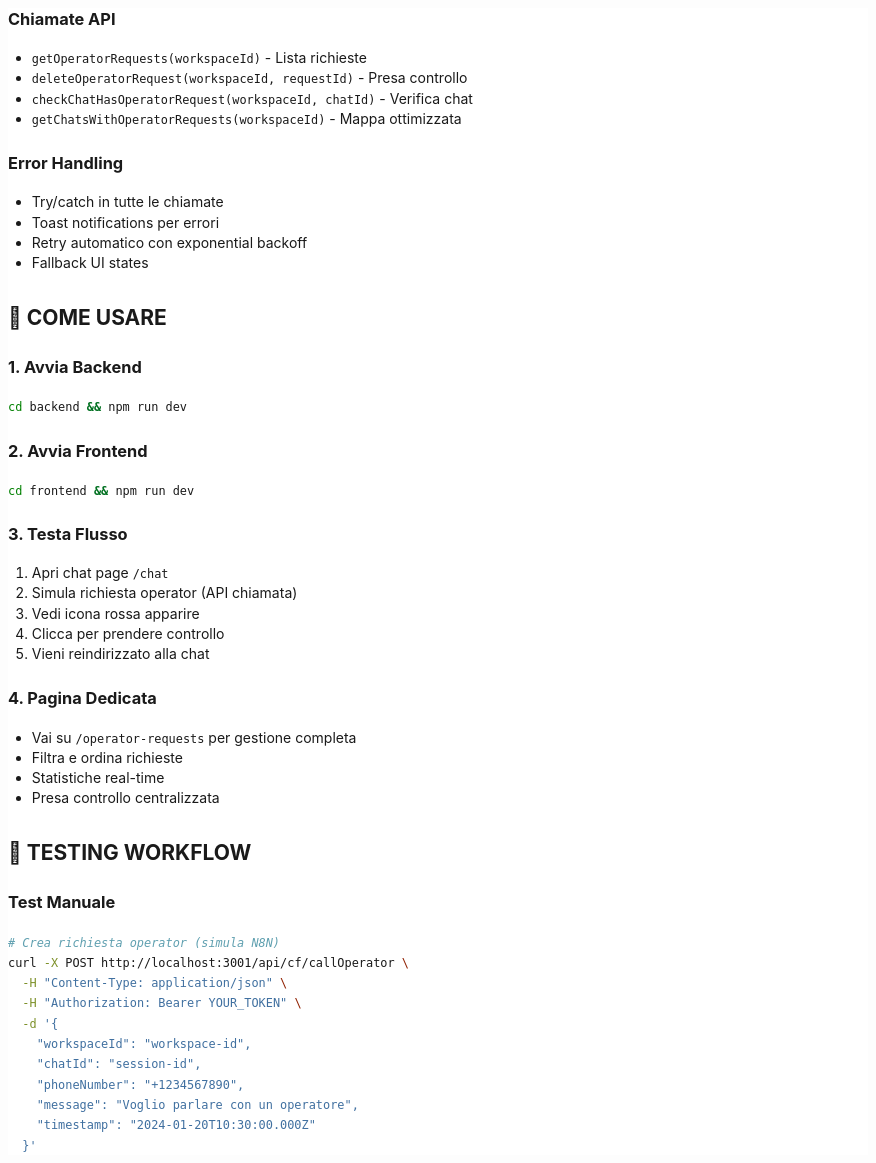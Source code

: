 ### Chiamate API
- `getOperatorRequests(workspaceId)` - Lista richieste
- `deleteOperatorRequest(workspaceId, requestId)` - Presa controllo
- `checkChatHasOperatorRequest(workspaceId, chatId)` - Verifica chat
- `getChatsWithOperatorRequests(workspaceId)` - Mappa ottimizzata

### Error Handling
- Try/catch in tutte le chiamate
- Toast notifications per errori
- Retry automatico con exponential backoff
- Fallback UI states

## 🚀 COME USARE

### 1. Avvia Backend
```bash
cd backend && npm run dev
```

### 2. Avvia Frontend
```bash
cd frontend && npm run dev
```

### 3. Testa Flusso
1. Apri chat page `/chat`
2. Simula richiesta operator (API chiamata)
3. Vedi icona rossa apparire
4. Clicca per prendere controllo
5. Vieni reindirizzato alla chat

### 4. Pagina Dedicata
- Vai su `/operator-requests` per gestione completa
- Filtra e ordina richieste
- Statistiche real-time
- Presa controllo centralizzata

## 🎯 TESTING WORKFLOW

### Test Manuale
```bash
# Crea richiesta operator (simula N8N)
curl -X POST http://localhost:3001/api/cf/callOperator \
  -H "Content-Type: application/json" \
  -H "Authorization: Bearer YOUR_TOKEN" \
  -d '{
    "workspaceId": "workspace-id",
    "chatId": "session-id",
    "phoneNumber": "+1234567890",
    "message": "Voglio parlare con un operatore",
    "timestamp": "2024-01-20T10:30:00.000Z"
  }'
```
